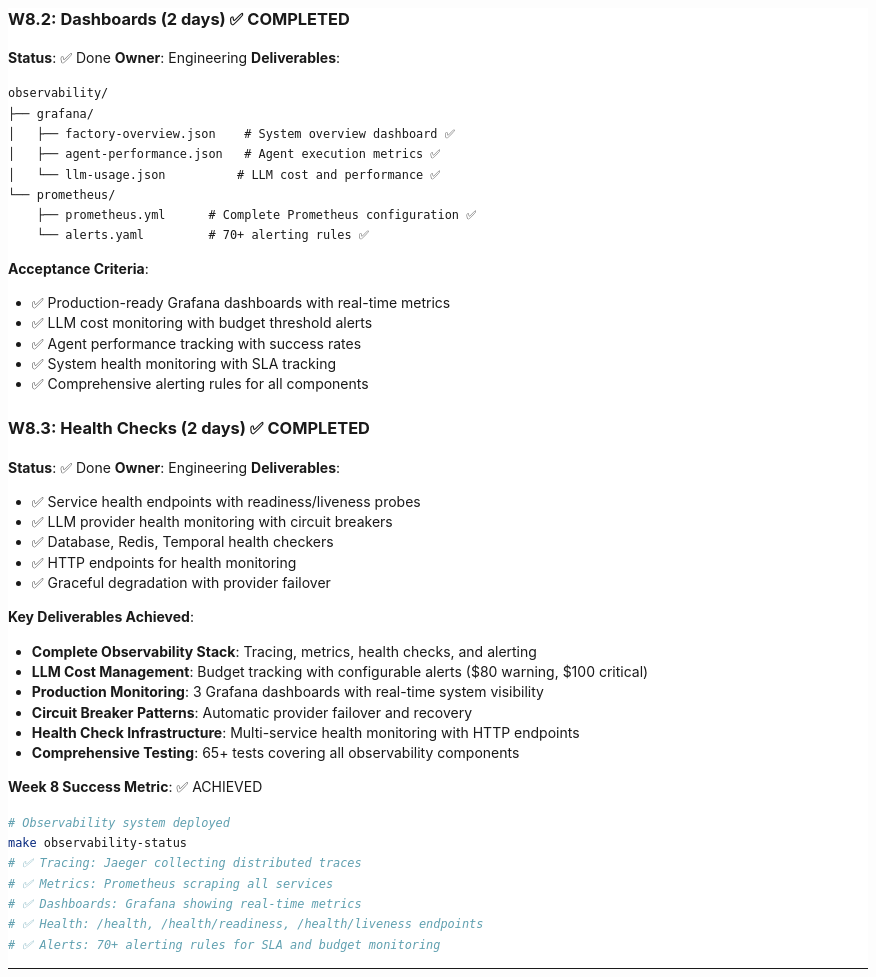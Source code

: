 ### W8.2: Dashboards (2 days) ✅ COMPLETED
**Status**: ✅ Done
**Owner**: Engineering
**Deliverables**:
```
observability/
├── grafana/
│   ├── factory-overview.json    # System overview dashboard ✅
│   ├── agent-performance.json   # Agent execution metrics ✅
│   └── llm-usage.json          # LLM cost and performance ✅
└── prometheus/
    ├── prometheus.yml      # Complete Prometheus configuration ✅
    └── alerts.yaml         # 70+ alerting rules ✅
```

**Acceptance Criteria**:
- ✅ Production-ready Grafana dashboards with real-time metrics
- ✅ LLM cost monitoring with budget threshold alerts
- ✅ Agent performance tracking with success rates
- ✅ System health monitoring with SLA tracking
- ✅ Comprehensive alerting rules for all components

### W8.3: Health Checks (2 days) ✅ COMPLETED
**Status**: ✅ Done
**Owner**: Engineering
**Deliverables**:
- ✅ Service health endpoints with readiness/liveness probes
- ✅ LLM provider health monitoring with circuit breakers
- ✅ Database, Redis, Temporal health checkers
- ✅ HTTP endpoints for health monitoring
- ✅ Graceful degradation with provider failover

**Key Deliverables Achieved**:
- **Complete Observability Stack**: Tracing, metrics, health checks, and alerting
- **LLM Cost Management**: Budget tracking with configurable alerts ($80 warning, $100 critical)
- **Production Monitoring**: 3 Grafana dashboards with real-time system visibility
- **Circuit Breaker Patterns**: Automatic provider failover and recovery
- **Health Check Infrastructure**: Multi-service health monitoring with HTTP endpoints
- **Comprehensive Testing**: 65+ tests covering all observability components

**Week 8 Success Metric**: ✅ ACHIEVED
```bash
# Observability system deployed
make observability-status
# ✅ Tracing: Jaeger collecting distributed traces
# ✅ Metrics: Prometheus scraping all services
# ✅ Dashboards: Grafana showing real-time metrics
# ✅ Health: /health, /health/readiness, /health/liveness endpoints
# ✅ Alerts: 70+ alerting rules for SLA and budget monitoring
```

---
